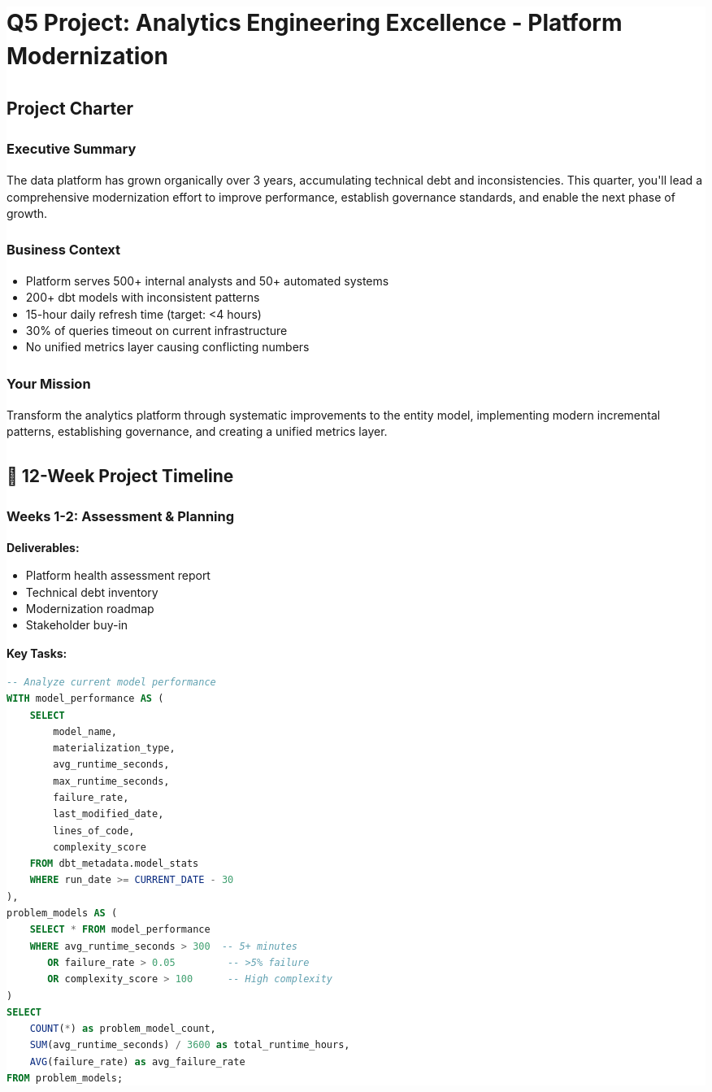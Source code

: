 # Q5 Project: Analytics Engineering Excellence - Platform Modernization

## Project Charter

### Executive Summary
The data platform has grown organically over 3 years, accumulating technical debt and inconsistencies. This quarter, you'll lead a comprehensive modernization effort to improve performance, establish governance standards, and enable the next phase of growth.

### Business Context
- Platform serves 500+ internal analysts and 50+ automated systems
- 200+ dbt models with inconsistent patterns
- 15-hour daily refresh time (target: <4 hours)
- 30% of queries timeout on current infrastructure
- No unified metrics layer causing conflicting numbers

### Your Mission
Transform the analytics platform through systematic improvements to the entity model, implementing modern incremental patterns, establishing governance, and creating a unified metrics layer.

## 📅 12-Week Project Timeline

### Weeks 1-2: Assessment & Planning

**Deliverables:**
- Platform health assessment report
- Technical debt inventory
- Modernization roadmap
- Stakeholder buy-in

**Key Tasks:**
```sql
-- Analyze current model performance
WITH model_performance AS (
    SELECT 
        model_name,
        materialization_type,
        avg_runtime_seconds,
        max_runtime_seconds,
        failure_rate,
        last_modified_date,
        lines_of_code,
        complexity_score
    FROM dbt_metadata.model_stats
    WHERE run_date >= CURRENT_DATE - 30
),
problem_models AS (
    SELECT * FROM model_performance
    WHERE avg_runtime_seconds > 300  -- 5+ minutes
       OR failure_rate > 0.05         -- >5% failure
       OR complexity_score > 100      -- High complexity
)
SELECT 
    COUNT(*) as problem_model_count,
    SUM(avg_runtime_seconds) / 3600 as total_runtime_hours,
    AVG(failure_rate) as avg_failure_rate
FROM problem_models;
```
